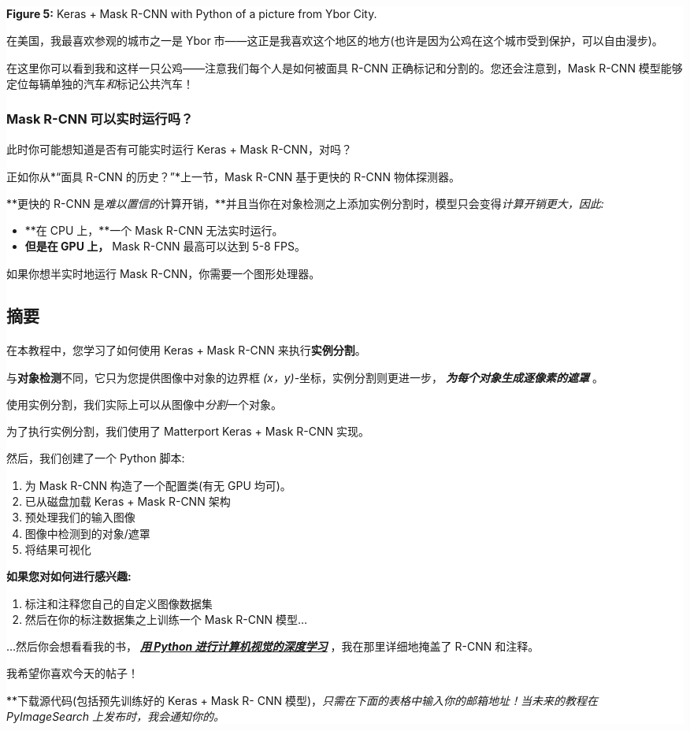 **Figure 5:** Keras + Mask R-CNN with Python of a picture from Ybor City.

在美国，我最喜欢参观的城市之一是 Ybor 市——这正是我喜欢这个地区的地方(也许是因为公鸡在这个城市受到保护，可以自由漫步)。

在这里你可以看到我和这样一只公鸡——注意我们每个人是如何被面具 R-CNN 正确标记和分割的。您还会注意到，Mask R-CNN 模型能够定位每辆单独的汽车*和*标记公共汽车！

### Mask R-CNN 可以实时运行吗？

此时你可能想知道是否有可能实时运行 Keras + Mask R-CNN，对吗？

正如你从*“面具 R-CNN 的历史？”*上一节，Mask R-CNN 基于更快的 R-CNN 物体探测器。

**更快的 R-CNN 是*难以置信的*计算开销，**并且当你在对象检测之上添加实例分割时，模型只会变得*计算开销更大，因此:*

*   **在 CPU 上，**一个 Mask R-CNN 无法实时运行。
*   **但是在 GPU 上，** Mask R-CNN 最高可以达到 5-8 FPS。

如果你想半实时地运行 Mask R-CNN，你需要一个图形处理器。

## 摘要

在本教程中，您学习了如何使用 Keras + Mask R-CNN 来执行**实例分割**。

与**对象检测**不同，它只为您提供图像中对象的边界框 *(x，y)*-坐标，实例分割则更进一步， ***为每个对象生成逐像素的遮罩*** 。

使用实例分割，我们实际上可以从图像中*分割*一个对象。

为了执行实例分割，我们使用了 Matterport Keras + Mask R-CNN 实现。

然后，我们创建了一个 Python 脚本:

1.  为 Mask R-CNN 构造了一个配置类(有无 GPU 均可)。
2.  已从磁盘加载 Keras + Mask R-CNN 架构
3.  预处理我们的输入图像
4.  图像中检测到的对象/遮罩
5.  将结果可视化

**如果您对如何进行感兴趣:**

1.  标注和注释您自己的自定义图像数据集
2.  然后在你的标注数据集之上训练一个 Mask R-CNN 模型…

…然后你会想看看我的书， **[*用 Python 进行计算机视觉的深度学习*](https://pyimagesearch.com/deep-learning-computer-vision-python-book/)** ，我在那里详细地掩盖了 R-CNN 和注释。

我希望你喜欢今天的帖子！

**下载源代码(包括预先训练好的 Keras + Mask R- CNN 模型)，*只需在下面的表格中输入你的邮箱地址！*当未来的教程在 PyImageSearch 上发布时，我会通知你的。**